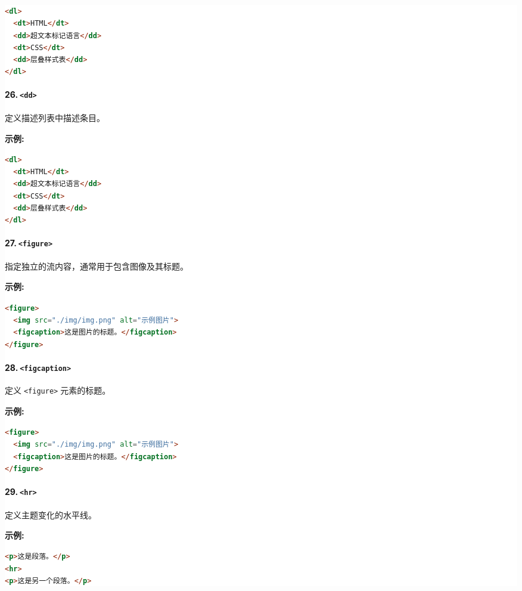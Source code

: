 ```html
<dl>
  <dt>HTML</dt>
  <dd>超文本标记语言</dd>
  <dt>CSS</dt>
  <dd>层叠样式表</dd>
</dl>
```

#### 26. `<dd>`

定义描述列表中描述条目。

**示例:**

```html
<dl>
  <dt>HTML</dt>
  <dd>超文本标记语言</dd>
  <dt>CSS</dt>
  <dd>层叠样式表</dd>
</dl>
```

#### 27. `<figure>`

指定独立的流内容，通常用于包含图像及其标题。

**示例:**

```html
<figure>
  <img src="./img/img.png" alt="示例图片">
  <figcaption>这是图片的标题。</figcaption>
</figure>
```

#### 28. `<figcaption>`

定义 `<figure>` 元素的标题。

**示例:**

```html
<figure>
  <img src="./img/img.png" alt="示例图片">
  <figcaption>这是图片的标题。</figcaption>
</figure>
```

#### 29. `<hr>`

定义主题变化的水平线。

**示例:**

```html
<p>这是段落。</p>
<hr>
<p>这是另一个段落。</p>
```
